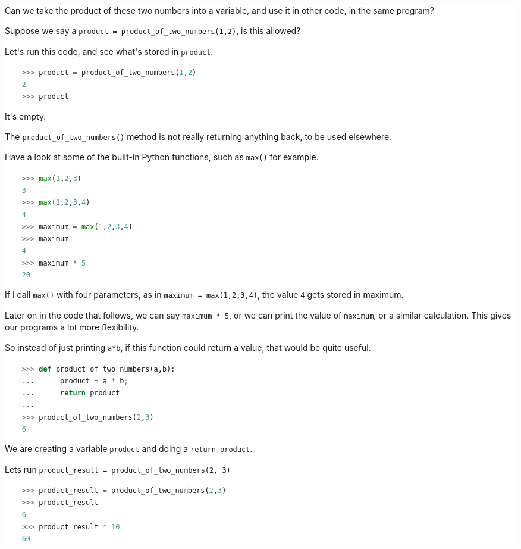 Can we take the product of these two numbers into a variable, and use it in other code, in the same program? 

Suppose we say a ```product = product_of_two_numbers(1,2)```, is this allowed? 

Let's run this code, and see what's stored in ```product```.
```py
	>>> product = product_of_two_numbers(1,2)
	2
	>>> product

```

It's empty. 

The ```product_of_two_numbers()``` method is not really returning anything back, to be used elsewhere. 

Have a look at some of the built-in Python functions, such as ```max()``` for example.

```py
	>>> max(1,2,3)
	3
	>>> max(1,2,3,4)
	4
	>>> maximum = max(1,2,3,4)
	>>> maximum
	4
	>>> maximum * 5
	20

```

If I call ```max()``` with four parameters, as in ```maximum = max(1,2,3,4)```, the value ```4``` gets stored in maximum. 

Later on in the code that follows, we can say ```maximum * 5```,  or we can print the value of ```maximum```, or a similar calculation. This gives our programs a lot more flexibility.

So instead of just printing ```a*b```, if this function could return a value, that would be quite useful.

```py
	>>> def product_of_two_numbers(a,b):
	...      product = a * b;
	...      return product
	... 
	>>> product_of_two_numbers(2,3)
	6

```

We are creating a variable ```product``` and doing a ```return product```. 

Lets run ```product_result = product_of_two_numbers(2, 3)```

```py
	>>> product_result = product_of_two_numbers(2,3)
	>>> product_result
	6
	>>> product_result * 10
	60

```
